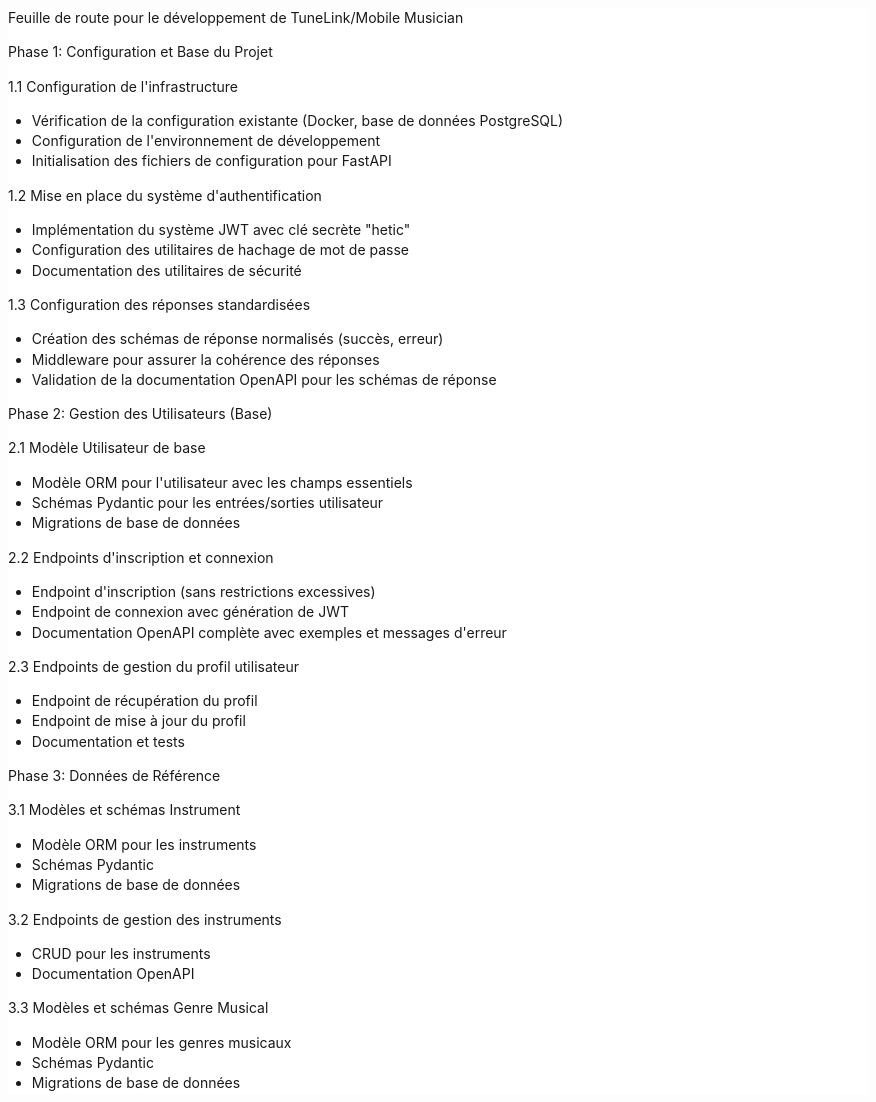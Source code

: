 Feuille de route pour le développement de TuneLink/Mobile Musician

  Phase 1: Configuration et Base du Projet

  1.1 Configuration de l'infrastructure

  - Vérification de la configuration existante (Docker, base de données PostgreSQL)
  - Configuration de l'environnement de développement
  - Initialisation des fichiers de configuration pour FastAPI

  1.2 Mise en place du système d'authentification

  - Implémentation du système JWT avec clé secrète "hetic"
  - Configuration des utilitaires de hachage de mot de passe
  - Documentation des utilitaires de sécurité

  1.3 Configuration des réponses standardisées

  - Création des schémas de réponse normalisés (succès, erreur)
  - Middleware pour assurer la cohérence des réponses
  - Validation de la documentation OpenAPI pour les schémas de réponse

  Phase 2: Gestion des Utilisateurs (Base)

  2.1 Modèle Utilisateur de base

  - Modèle ORM pour l'utilisateur avec les champs essentiels
  - Schémas Pydantic pour les entrées/sorties utilisateur
  - Migrations de base de données

  2.2 Endpoints d'inscription et connexion

  - Endpoint d'inscription (sans restrictions excessives)
  - Endpoint de connexion avec génération de JWT
  - Documentation OpenAPI complète avec exemples et messages d'erreur

  2.3 Endpoints de gestion du profil utilisateur

  - Endpoint de récupération du profil
  - Endpoint de mise à jour du profil
  - Documentation et tests

  Phase 3: Données de Référence

  3.1 Modèles et schémas Instrument

  - Modèle ORM pour les instruments
  - Schémas Pydantic
  - Migrations de base de données

  3.2 Endpoints de gestion des instruments

  - CRUD pour les instruments
  - Documentation OpenAPI

  3.3 Modèles et schémas Genre Musical

  - Modèle ORM pour les genres musicaux
  - Schémas Pydantic
  - Migrations de base de données

